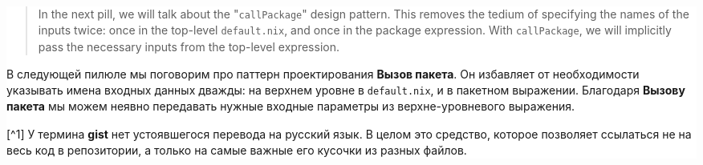 > In the next pill, we will talk about the \"`callPackage`\" design pattern.
> This removes the tedium of specifying the names of the inputs twice: once in the top-level `default.nix`, and once in the package expression.
> With `callPackage`, we will implicitly pass the necessary inputs from the top-level expression.

В следующей пилюле мы поговорим про паттерн проектирования **Вызов пакета**.
Он избавляет от необходимости указывать имена входных данных дважды: на верхнем уровне в `default.nix`, и в пакетном выражении.
Благодаря **Вызову пакета** мы можем неявно передавать нужные входные параметры из верхне-уровневого выражения.

[^1] У термина **gist** нет устоявшегося перевода на русский язык. В целом это средство, которое позволяет ссылаться не на весь код в репозитории, а только на самые важные его кусочки из разных файлов.
